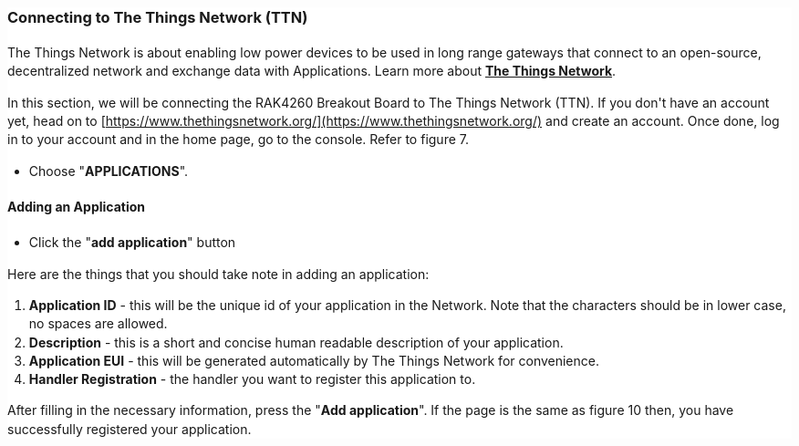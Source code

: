
### Connecting to The Things Network (TTN)

The Things Network is about enabling low power devices to be used in long range gateways that connect to an open-source, decentralized network and exchange data with Applications. Learn more about [**The Things Network**](https://www.thethingsnetwork.org/docs/).

In this section, we will be connecting the RAK4260 Breakout Board to The Things Network (TTN). If you don't have an account yet, head on to [https://www.thethingsnetwork.org/](https://www.thethingsnetwork.org/) and create an account. Once done, log in to your account and in the home page, go to the console. Refer to figure 7.

<rk-img
  src="/assets/images/wisduo/rak4260-breakout-board/quickstart/ttn/ttn-home-page.png"
  width="100%"
  caption="The Things Network Home Page"
/>

<rk-img
  src="/assets/images/wisduo/rak4260-breakout-board/quickstart/ttn/ttn-console-page.png"
  width="100%"
  caption="TTN Console Page"
/>

- Choose "**APPLICATIONS**".

<rk-img
  src="/assets/images/wisduo/rak4260-breakout-board/quickstart/ttn/application-page.png"
  width="100%"
  caption="Application Page"
/>

#### Adding an Application

- Click the "**add application**" button

<rk-img
  src="/assets/images/wisduo/rak4260-breakout-board/quickstart/ttn/adding-an-application.png"
  width="100%"
  caption="Adding an Application"
/>

Here are the things that you should take note in adding an application:

1. **Application ID** - this will be the unique id of your application in the Network. Note that the characters should be in lower case, no spaces are allowed.
2. **Description** - this is a short and concise human readable description of your application.
3. **Application EUI** - this will be generated automatically by The Things Network for convenience.
4. **Handler Registration** - the handler you want to register this application to.

After filling in the necessary information, press the "**Add application**". If the page is the same as figure 10 then, you have successfully registered your application.

<rk-img
  src="/assets/images/wisduo/rak4260-breakout-board/quickstart/ttn/application-overview.png"
  width="100%"
  caption="Application Overview"
/>
